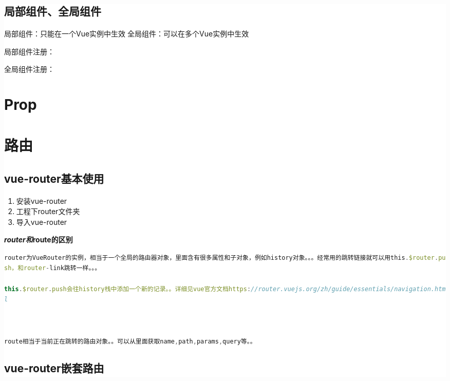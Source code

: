 

## 局部组件、全局组件

局部组件：只能在一个Vue实例中生效
全局组件：可以在多个Vue实例中生效

局部组件注册：

```vue

```

全局组件注册：

```vue

```



# Prop



# 路由



## vue-router基本使用

1. 安装vue-router
2. 工程下router文件夹
3. 导入vue-router



 **$router和$route的区别**

```typescript
router为VueRouter的实例，相当于一个全局的路由器对象，里面含有很多属性和子对象，例如history对象。。。经常用的跳转链接就可以用this.$router.push，和router-link跳转一样。。。

this.$router.push会往history栈中添加一个新的记录。。详细见vue官方文档https://router.vuejs.org/zh/guide/essentials/navigation.html

 

route相当于当前正在跳转的路由对象。。可以从里面获取name,path,params,query等。。

```





## vue-router嵌套路由
